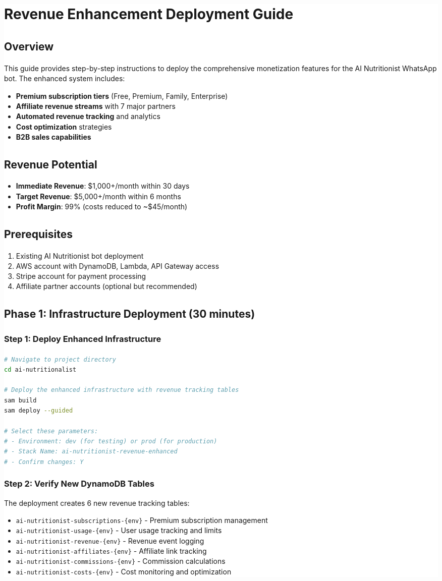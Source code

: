 # Revenue Enhancement Deployment Guide

## Overview
This guide provides step-by-step instructions to deploy the comprehensive monetization features for the AI Nutritionist WhatsApp bot. The enhanced system includes:

- **Premium subscription tiers** (Free, Premium, Family, Enterprise)
- **Affiliate revenue streams** with 7 major partners 
- **Automated revenue tracking** and analytics
- **Cost optimization** strategies
- **B2B sales capabilities**

## Revenue Potential
- **Immediate Revenue**: $1,000+/month within 30 days
- **Target Revenue**: $5,000+/month within 6 months
- **Profit Margin**: 99% (costs reduced to ~$45/month)

## Prerequisites
1. Existing AI Nutritionist bot deployment
2. AWS account with DynamoDB, Lambda, API Gateway access
3. Stripe account for payment processing
4. Affiliate partner accounts (optional but recommended)

## Phase 1: Infrastructure Deployment (30 minutes)

### Step 1: Deploy Enhanced Infrastructure
```bash
# Navigate to project directory
cd ai-nutritionalist

# Deploy the enhanced infrastructure with revenue tracking tables
sam build
sam deploy --guided

# Select these parameters:
# - Environment: dev (for testing) or prod (for production)
# - Stack Name: ai-nutritionist-revenue-enhanced
# - Confirm changes: Y
```

### Step 2: Verify New DynamoDB Tables
The deployment creates 6 new revenue tracking tables:
- `ai-nutritionist-subscriptions-{env}` - Premium subscription management
- `ai-nutritionist-usage-{env}` - User usage tracking and limits
- `ai-nutritionist-revenue-{env}` - Revenue event logging
- `ai-nutritionist-affiliates-{env}` - Affiliate link tracking
- `ai-nutritionist-commissions-{env}` - Commission calculations
- `ai-nutritionist-costs-{env}` - Cost monitoring and optimization
